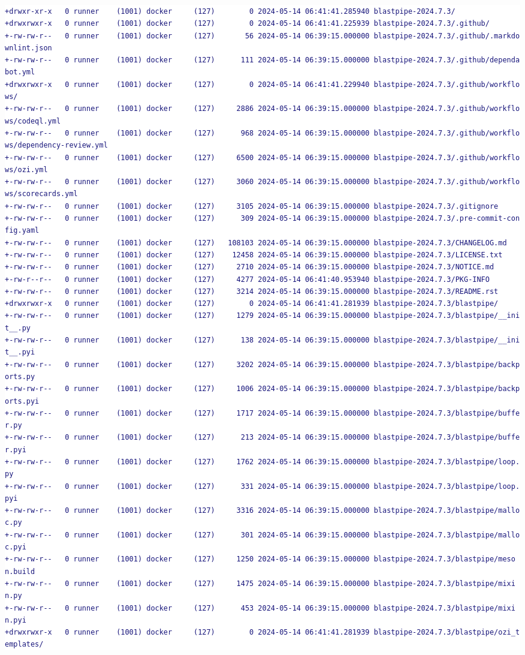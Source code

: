 ```diff
+drwxr-xr-x   0 runner    (1001) docker     (127)        0 2024-05-14 06:41:41.285940 blastpipe-2024.7.3/
+drwxrwxr-x   0 runner    (1001) docker     (127)        0 2024-05-14 06:41:41.225939 blastpipe-2024.7.3/.github/
+-rw-rw-r--   0 runner    (1001) docker     (127)       56 2024-05-14 06:39:15.000000 blastpipe-2024.7.3/.github/.markdownlint.json
+-rw-rw-r--   0 runner    (1001) docker     (127)      111 2024-05-14 06:39:15.000000 blastpipe-2024.7.3/.github/dependabot.yml
+drwxrwxr-x   0 runner    (1001) docker     (127)        0 2024-05-14 06:41:41.229940 blastpipe-2024.7.3/.github/workflows/
+-rw-rw-r--   0 runner    (1001) docker     (127)     2886 2024-05-14 06:39:15.000000 blastpipe-2024.7.3/.github/workflows/codeql.yml
+-rw-rw-r--   0 runner    (1001) docker     (127)      968 2024-05-14 06:39:15.000000 blastpipe-2024.7.3/.github/workflows/dependency-review.yml
+-rw-rw-r--   0 runner    (1001) docker     (127)     6500 2024-05-14 06:39:15.000000 blastpipe-2024.7.3/.github/workflows/ozi.yml
+-rw-rw-r--   0 runner    (1001) docker     (127)     3060 2024-05-14 06:39:15.000000 blastpipe-2024.7.3/.github/workflows/scorecards.yml
+-rw-rw-r--   0 runner    (1001) docker     (127)     3105 2024-05-14 06:39:15.000000 blastpipe-2024.7.3/.gitignore
+-rw-rw-r--   0 runner    (1001) docker     (127)      309 2024-05-14 06:39:15.000000 blastpipe-2024.7.3/.pre-commit-config.yaml
+-rw-rw-r--   0 runner    (1001) docker     (127)   108103 2024-05-14 06:39:15.000000 blastpipe-2024.7.3/CHANGELOG.md
+-rw-rw-r--   0 runner    (1001) docker     (127)    12458 2024-05-14 06:39:15.000000 blastpipe-2024.7.3/LICENSE.txt
+-rw-rw-r--   0 runner    (1001) docker     (127)     2710 2024-05-14 06:39:15.000000 blastpipe-2024.7.3/NOTICE.md
+-rw-r--r--   0 runner    (1001) docker     (127)     4277 2024-05-14 06:41:40.953940 blastpipe-2024.7.3/PKG-INFO
+-rw-rw-r--   0 runner    (1001) docker     (127)     3214 2024-05-14 06:39:15.000000 blastpipe-2024.7.3/README.rst
+drwxrwxr-x   0 runner    (1001) docker     (127)        0 2024-05-14 06:41:41.281939 blastpipe-2024.7.3/blastpipe/
+-rw-rw-r--   0 runner    (1001) docker     (127)     1279 2024-05-14 06:39:15.000000 blastpipe-2024.7.3/blastpipe/__init__.py
+-rw-rw-r--   0 runner    (1001) docker     (127)      138 2024-05-14 06:39:15.000000 blastpipe-2024.7.3/blastpipe/__init__.pyi
+-rw-rw-r--   0 runner    (1001) docker     (127)     3202 2024-05-14 06:39:15.000000 blastpipe-2024.7.3/blastpipe/backports.py
+-rw-rw-r--   0 runner    (1001) docker     (127)     1006 2024-05-14 06:39:15.000000 blastpipe-2024.7.3/blastpipe/backports.pyi
+-rw-rw-r--   0 runner    (1001) docker     (127)     1717 2024-05-14 06:39:15.000000 blastpipe-2024.7.3/blastpipe/buffer.py
+-rw-rw-r--   0 runner    (1001) docker     (127)      213 2024-05-14 06:39:15.000000 blastpipe-2024.7.3/blastpipe/buffer.pyi
+-rw-rw-r--   0 runner    (1001) docker     (127)     1762 2024-05-14 06:39:15.000000 blastpipe-2024.7.3/blastpipe/loop.py
+-rw-rw-r--   0 runner    (1001) docker     (127)      331 2024-05-14 06:39:15.000000 blastpipe-2024.7.3/blastpipe/loop.pyi
+-rw-rw-r--   0 runner    (1001) docker     (127)     3316 2024-05-14 06:39:15.000000 blastpipe-2024.7.3/blastpipe/malloc.py
+-rw-rw-r--   0 runner    (1001) docker     (127)      301 2024-05-14 06:39:15.000000 blastpipe-2024.7.3/blastpipe/malloc.pyi
+-rw-rw-r--   0 runner    (1001) docker     (127)     1250 2024-05-14 06:39:15.000000 blastpipe-2024.7.3/blastpipe/meson.build
+-rw-rw-r--   0 runner    (1001) docker     (127)     1475 2024-05-14 06:39:15.000000 blastpipe-2024.7.3/blastpipe/mixin.py
+-rw-rw-r--   0 runner    (1001) docker     (127)      453 2024-05-14 06:39:15.000000 blastpipe-2024.7.3/blastpipe/mixin.pyi
+drwxrwxr-x   0 runner    (1001) docker     (127)        0 2024-05-14 06:41:41.281939 blastpipe-2024.7.3/blastpipe/ozi_templates/
```